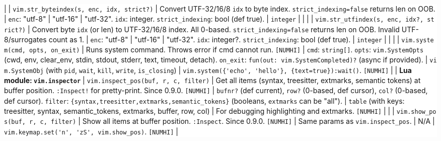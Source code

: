 |                                         | `vim.str_byteindex(s, enc, idx, strict?)`          | Convert UTF-32/16/8 `idx` to byte index. `strict_indexing=false` returns len on OOB.                                                                                                                                                                                                              | `enc`: "utf-8"                                                                                                                                                                                                                                                                     | "utf-16"                                                                                                                                      | "utf-32". `idx`: integer. `strict_indexing`: bool (def true).                                                                                                                         | `integer`                                                          |                                                   |
|                                         | `vim.str_utfindex(s, enc, idx?, strict?)`          | Convert byte `idx` (or len) to UTF-32/16/8 index. All 0-based. `strict_indexing=false` returns len on OOB. Invalid UTF-8/surrogates count as 1.                                                                                                                                                   | `enc`: "utf-8"                                                                                                                                                                                                                                                                     | "utf-16"                                                                                                                                      | "utf-32". `idx`: integer?. `strict_indexing`: bool (def true).                                                                                                                        | `integer`                                                          |                                                   |
|                                         | `vim.system(cmd, opts, on_exit)`                   | Runs system command. Throws error if cmd cannot run. `[NUMHI]`                                                                                                                                                                                                                                    | `cmd`: `string[]`. `opts`: `vim.SystemOpts` (cwd, env, clear_env, stdin, stdout, stderr, text, timeout, detach). `on_exit`: `fun(out: vim.SystemCompleted)?` (async if provided).                                                                                                  | `vim.SystemObj` (with `pid`, `wait`, `kill`, `write`, `is_closing`)                                                                           | `vim.system({'echo', 'hello'}, {text=true}):wait()`. `[NUMHI]`                                                                                                                        |
| **Lua module: `vim.inspector`**         | `vim.inspect_pos(buf, r, c, filter)`               | Get all items (syntax, treesitter, extmarks, semantic tokens) at buffer position. `:Inspect!` for pretty-print. Since 0.9.0. `[NUMHI]`                                                                                                                                                            | `bufnr?` (def current), `row?` (0-based, def cursor), `col?` (0-based, def cursor). `filter`: `{syntax,treesitter,extmarks,semantic_tokens}` (booleans, `extmarks` can be "all").                                                                                                  | `table` (with keys: treesitter, syntax, semantic_tokens, extmarks, buffer, row, col)                                                          | For debugging highlighting and extmarks. `[NUMHI]`                                                                                                                                    |
|                                         | `vim.show_pos(buf, r, c, filter)`                  | Show all items at buffer position. `:Inspect`. Since 0.9.0. `[NUMHI]`                                                                                                                                                                                                                             | Same params as `vim.inspect_pos`.                                                                                                                                                                                                                                                  | N/A                                                                                                                                           | `vim.keymap.set('n', 'zS', vim.show_pos)`. `[NUMHI]`                                                                                                                                  |